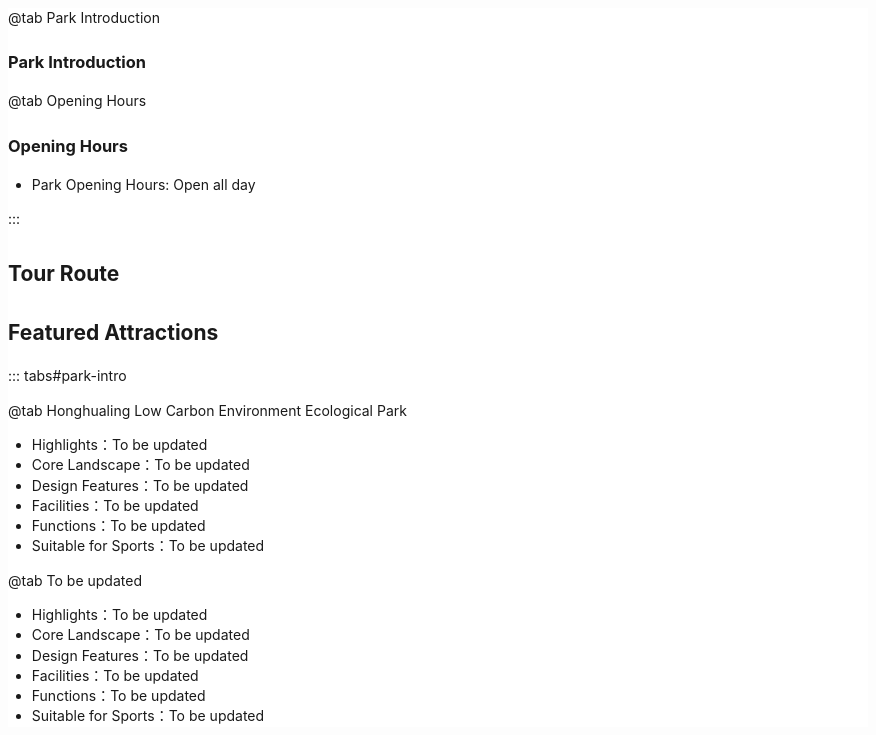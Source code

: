 @tab Park Introduction
### Park Introduction
@tab Opening Hours
### Opening Hours
- Park Opening Hours: Open all day

:::

## Tour Route
<ImageCard
image="https://cgj.sz.gov.cn/attachment/1/1333/1333932/10774769.jpg"
title="Honghualing Low Carbon Environment Ecological Park游玩路径图"
description="游玩路径示意图"
/>



## Featured Attractions

::: tabs#park-intro

@tab Honghualing Low Carbon Environment Ecological Park
<ImageCard
image="https://cgj.sz.gov.cn/images/index20230710_1.png"
    title="Honghualing Low Carbon Environment Ecological Park"
    description=""
    date=""
    author="Shenzhen Government Online"
/>


- Highlights：To be updated
- Core Landscape：To be updated
- Design Features：To be updated
- Facilities：To be updated
- Functions：To be updated
- Suitable for Sports：To be updated

@tab To be updated
<ImageCard
image="https://cgj.sz.gov.cn/images/index20230710_1.png"
    title="Honghualing Low Carbon Environment Ecological Park"
    description=""
    date=""
    author="Shenzhen Government Online"
/>


- Highlights：To be updated
- Core Landscape：To be updated
- Design Features：To be updated
- Facilities：To be updated
- Functions：To be updated
- Suitable for Sports：To be updated
